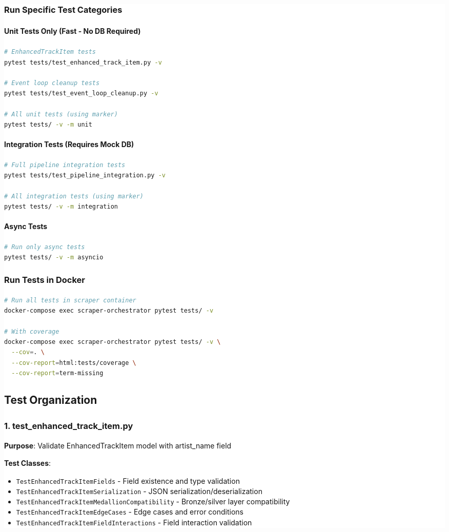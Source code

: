 ### Run Specific Test Categories

#### Unit Tests Only (Fast - No DB Required)

```bash
# EnhancedTrackItem tests
pytest tests/test_enhanced_track_item.py -v

# Event loop cleanup tests
pytest tests/test_event_loop_cleanup.py -v

# All unit tests (using marker)
pytest tests/ -v -m unit
```

#### Integration Tests (Requires Mock DB)

```bash
# Full pipeline integration tests
pytest tests/test_pipeline_integration.py -v

# All integration tests (using marker)
pytest tests/ -v -m integration
```

#### Async Tests

```bash
# Run only async tests
pytest tests/ -v -m asyncio
```

### Run Tests in Docker

```bash
# Run all tests in scraper container
docker-compose exec scraper-orchestrator pytest tests/ -v

# With coverage
docker-compose exec scraper-orchestrator pytest tests/ -v \
  --cov=. \
  --cov-report=html:tests/coverage \
  --cov-report=term-missing
```

## Test Organization

### 1. test_enhanced_track_item.py

**Purpose**: Validate EnhancedTrackItem model with artist_name field

**Test Classes**:
- `TestEnhancedTrackItemFields` - Field existence and type validation
- `TestEnhancedTrackItemSerialization` - JSON serialization/deserialization
- `TestEnhancedTrackItemMedallionCompatibility` - Bronze/silver layer compatibility
- `TestEnhancedTrackItemEdgeCases` - Edge cases and error conditions
- `TestEnhancedTrackItemFieldInteractions` - Field interaction validation
